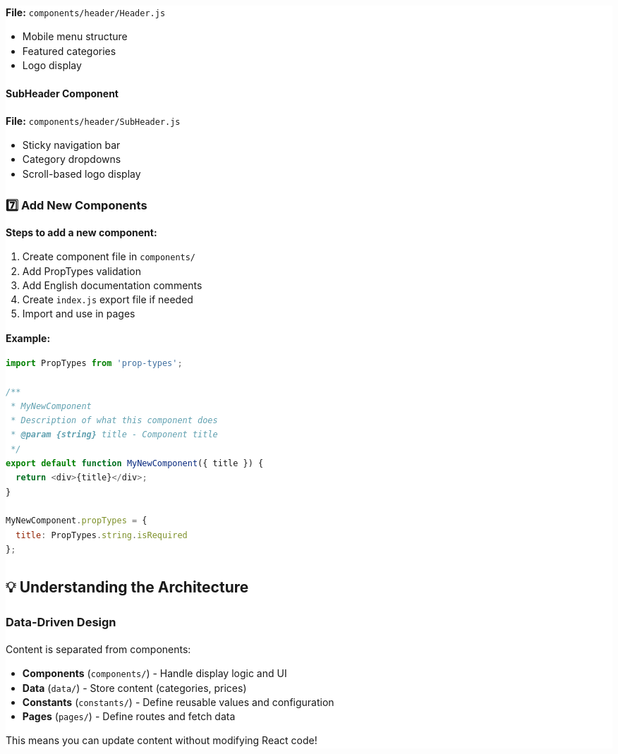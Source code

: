 **File:** `components/header/Header.js`

- Mobile menu structure
- Featured categories
- Logo display

#### SubHeader Component

**File:** `components/header/SubHeader.js`

- Sticky navigation bar
- Category dropdowns
- Scroll-based logo display

### 7️⃣ Add New Components

**Steps to add a new component:**

1. Create component file in `components/`
2. Add PropTypes validation
3. Add English documentation comments
4. Create `index.js` export file if needed
5. Import and use in pages

**Example:**

```javascript
import PropTypes from 'prop-types';

/**
 * MyNewComponent
 * Description of what this component does
 * @param {string} title - Component title
 */
export default function MyNewComponent({ title }) {
  return <div>{title}</div>;
}

MyNewComponent.propTypes = {
  title: PropTypes.string.isRequired
};
```

## 💡 Understanding the Architecture

### Data-Driven Design

Content is separated from components:
- **Components** (`components/`) - Handle display logic and UI
- **Data** (`data/`) - Store content (categories, prices)
- **Constants** (`constants/`) - Define reusable values and configuration
- **Pages** (`pages/`) - Define routes and fetch data

This means you can update content without modifying React code!
